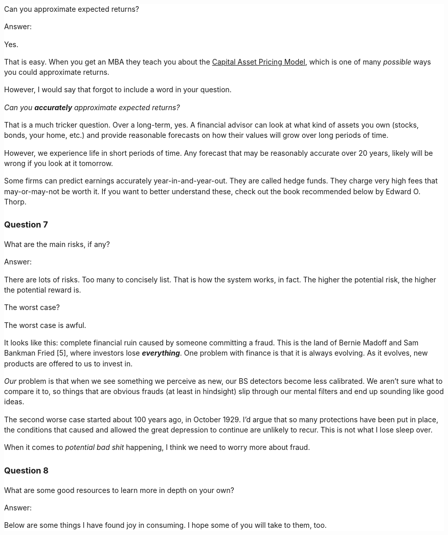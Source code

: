 Can you approximate expected returns?

Answer:

Yes.

That is easy. When you get an MBA they teach you about the [Capital Asset Pricing Model](https://en.wikipedia.org/wiki/Capital_asset_pricing_model), which is one of many _possible_ ways you could approximate returns.

However, I would say that forgot to include a word in your question.

_Can you **accurately** approximate expected returns?_

That is a much tricker question. Over a long-term, yes. A financial advisor can look at what kind of assets you own (stocks, bonds, your home, etc.) and provide reasonable forecasts on how their values will grow over long periods of time.

However, we experience life in short periods of time. Any forecast that may be reasonably accurate over 20 years, likely will be wrong if you look at it tomorrow.

Some firms can predict earnings accurately year-in-and-year-out. They are called hedge funds. They charge very high fees that may-or-may-not be worth it. If you want to better understand these, check out the book recommended below by Edward O. Thorp.

### Question 7

What are the main risks, if any?

Answer:

There are lots of risks. Too many to concisely list. That is how the system works, in fact. The higher the potential risk, the higher the potential reward is.

The worst case?

The worst case is awful.

It looks like this: complete financial ruin caused by someone committing a fraud. This is the land of Bernie Madoff and Sam Bankman Fried \[5\], where investors lose _**everything**_. One problem with finance is that it is always evolving. As it evolves, new products are offered to us to invest in.

_Our_ problem is that when we see something we perceive as new, our BS detectors become less calibrated. We aren’t sure what to compare it to, so things that are obvious frauds (at least in hindsight) slip through our mental filters and end up sounding like good ideas.

The second worse case started about 100 years ago, in October 1929. I’d argue that so many protections have been put in place, the conditions that caused and allowed the great depression to continue are unlikely to recur. This is not what I lose sleep over.

When it comes to _potential_ _bad shit_ happening, I think we need to worry more about fraud.

### Question 8

What are some good resources to learn more in depth on your own?

Answer:

Below are some things I have found joy in consuming. I hope some of you will take to them, too.
